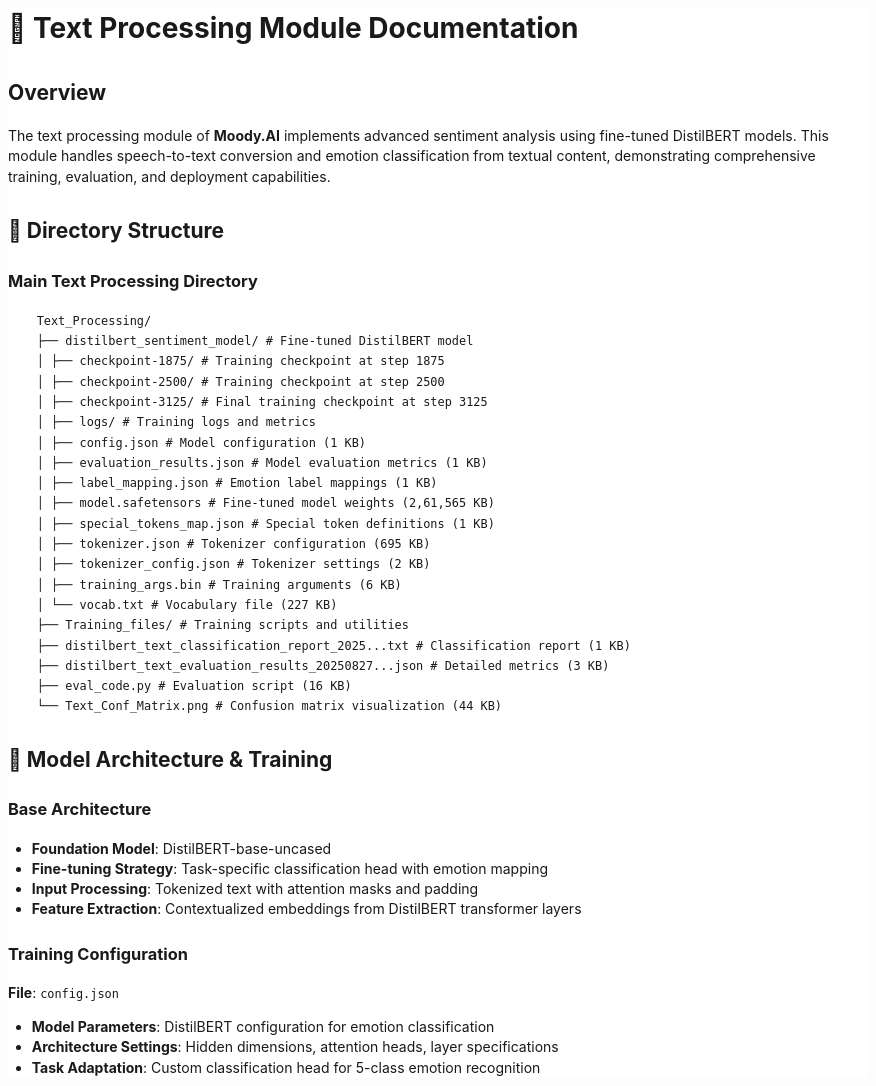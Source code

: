 # 📝 Text Processing Module Documentation

## Overview

The text processing module of **Moody.AI** implements advanced sentiment analysis using fine-tuned DistilBERT models. This module handles speech-to-text conversion and emotion classification from textual content, demonstrating comprehensive training, evaluation, and deployment capabilities.

## 📁 Directory Structure

### Main Text Processing Directory


        Text_Processing/
        ├── distilbert_sentiment_model/ # Fine-tuned DistilBERT model
        │ ├── checkpoint-1875/ # Training checkpoint at step 1875
        │ ├── checkpoint-2500/ # Training checkpoint at step 2500
        │ ├── checkpoint-3125/ # Final training checkpoint at step 3125
        │ ├── logs/ # Training logs and metrics
        │ ├── config.json # Model configuration (1 KB)
        │ ├── evaluation_results.json # Model evaluation metrics (1 KB)
        │ ├── label_mapping.json # Emotion label mappings (1 KB)
        │ ├── model.safetensors # Fine-tuned model weights (2,61,565 KB)
        │ ├── special_tokens_map.json # Special token definitions (1 KB)
        │ ├── tokenizer.json # Tokenizer configuration (695 KB)
        │ ├── tokenizer_config.json # Tokenizer settings (2 KB)
        │ ├── training_args.bin # Training arguments (6 KB)
        │ └── vocab.txt # Vocabulary file (227 KB)
        ├── Training_files/ # Training scripts and utilities
        ├── distilbert_text_classification_report_2025...txt # Classification report (1 KB)
        ├── distilbert_text_evaluation_results_20250827...json # Detailed metrics (3 KB)
        ├── eval_code.py # Evaluation script (16 KB)
        └── Text_Conf_Matrix.png # Confusion matrix visualization (44 KB)


## 🧠 Model Architecture & Training

### **Base Architecture**
- **Foundation Model**: DistilBERT-base-uncased
- **Fine-tuning Strategy**: Task-specific classification head with emotion mapping
- **Input Processing**: Tokenized text with attention masks and padding
- **Feature Extraction**: Contextualized embeddings from DistilBERT transformer layers

### **Training Configuration**
**File**: `config.json`
- **Model Parameters**: DistilBERT configuration for emotion classification
- **Architecture Settings**: Hidden dimensions, attention heads, layer specifications
- **Task Adaptation**: Custom classification head for 5-class emotion recognition
